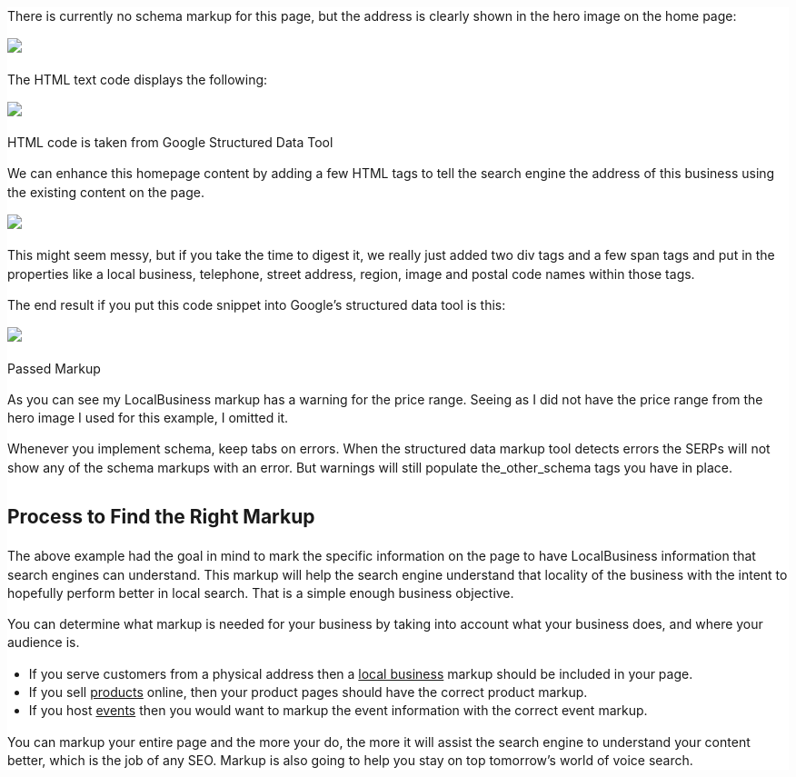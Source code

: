 There is currently no schema markup for this page, but the address is clearly shown in the hero image on the home page:

![](http://img1.tuicool.com/feIVNnY.png!web)

The HTML text code displays the following:

![](http://img0.tuicool.com/jmqMveN.png!web)

HTML code is taken from Google Structured Data Tool

We can enhance this homepage content by adding a few HTML tags to tell the search engine the address of this business using the existing content on the page.

![](http://img0.tuicool.com/myEjIfZ.png!web)

This might seem messy, but if you take the time to digest it, we really just added two div tags and a few span tags and put in the properties like a local business, telephone, street address, region, image and postal code names within those tags.

The end result if you put this code snippet into Google’s structured data tool is this:

![](http://img1.tuicool.com/r6vmE3R.png!web)

Passed Markup

As you can see my LocalBusiness markup has a warning for the price range. Seeing as I did not have the price range from the hero image I used for this example, I omitted it.

Whenever you implement schema, keep tabs on errors. When the structured data markup tool detects errors the SERPs will not show any of the schema markups with an error. But warnings will still populate the_other_schema tags you have in place.

## Process to Find the Right Markup

The above example had the goal in mind to mark the specific information on the page to have LocalBusiness information that search engines can understand. This markup will help the search engine understand that locality of the business with the intent to hopefully perform better in local search. That is a simple enough business objective.

You can determine what markup is needed for your business by taking into account what your business does, and where your audience is.

* If you serve customers from a physical address then a
  [local business](http://schema.org/LocalBusiness)
  markup should be included in your page.
* If you sell
  [products](http://schema.org/Product)
  online, then your product pages should have the correct product markup.
* If you host
  [events](http://schema.org/Event)
  then you would want to markup the event information with the correct event markup.

You can markup your entire page and the more your do, the more it will assist the search engine to understand your content better, which is the job of any SEO. Markup is also going to help you stay on top tomorrow’s world of voice search.
